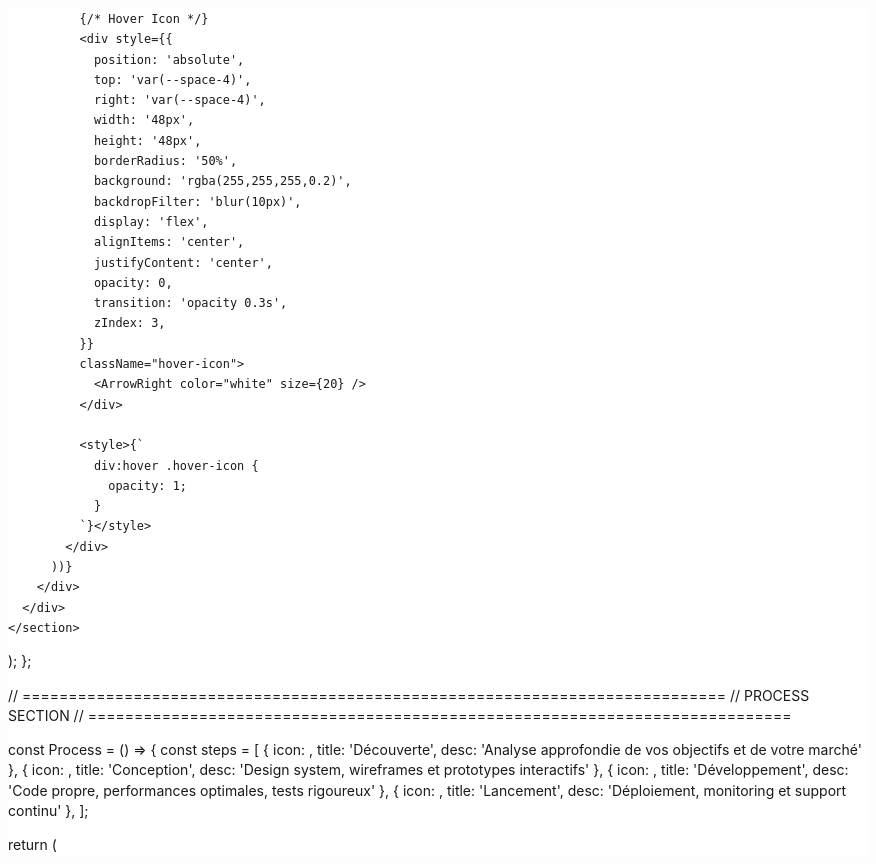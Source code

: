               {/* Hover Icon */}
              <div style={{
                position: 'absolute',
                top: 'var(--space-4)',
                right: 'var(--space-4)',
                width: '48px',
                height: '48px',
                borderRadius: '50%',
                background: 'rgba(255,255,255,0.2)',
                backdropFilter: 'blur(10px)',
                display: 'flex',
                alignItems: 'center',
                justifyContent: 'center',
                opacity: 0,
                transition: 'opacity 0.3s',
                zIndex: 3,
              }}
              className="hover-icon">
                <ArrowRight color="white" size={20} />
              </div>

              <style>{`
                div:hover .hover-icon {
                  opacity: 1;
                }
              `}</style>
            </div>
          ))}
        </div>
      </div>
    </section>
);
};

// ============================================================================
// PROCESS SECTION
// ============================================================================

const Process = () => {
const steps = [
{ icon: <Target size={32} />, title: 'Découverte', desc: 'Analyse approfondie de vos objectifs et de votre marché' },
{ icon: <Sparkles size={32} />, title: 'Conception', desc: 'Design system, wireframes et prototypes interactifs' },
{ icon: <Zap size={32} />, title: 'Développement', desc: 'Code propre, performances optimales, tests rigoureux' },
{ icon: <Camera size={32} />, title: 'Lancement', desc: 'Déploiement, monitoring et support continu' },
];

return (
<section id="process" style={{
padding: 'var(--space-8) 0',
background: 'var(--color-bg-2)',
}}>
<div className="container">
<div style={{
textAlign: 'center',
maxWidth: '700px',
marginInline: 'auto',
marginBottom: 'var(--space-7)',
}}>
<h2 style={{
fontFamily: 'var(--font-display)',
fontSize: 'var(--text-3xl)',